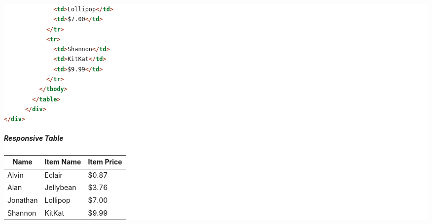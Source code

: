 ```html
              <td>Lollipop</td>
              <td>$7.00</td>
            </tr>
            <tr>
              <td>Shannon</td>
              <td>KitKat</td>
              <td>$9.99</td>
            </tr>
          </tbody>
        </table>
      </div>
</div>
```

<div class="divider"></div>
<div class="section">
    <h5>Responsive Table</h5> 
    <div class="row">
          <div class="col s12">
            <table class="responsive-table">
              <thead>
                <tr>
                    <th>Name</th>
                    <th>Item Name</th>
                    <th>Item Price</th>
                </tr>
              </thead>
              <tbody>
                <tr>
                  <td>Alvin</td>
                  <td>Eclair</td>
                  <td>$0.87</td>
                </tr>
                <tr>
                  <td>Alan</td>
                  <td>Jellybean</td>
                  <td>$3.76</td>
                </tr>
                <tr>
                  <td>Jonathan</td>
                  <td>Lollipop</td>
                  <td>$7.00</td>
                </tr>
                <tr>
                  <td>Shannon</td>
                  <td>KitKat</td>
                  <td>$9.99</td>
                </tr>
              </tbody>
            </table>
          </div>
    </div>
</div>
